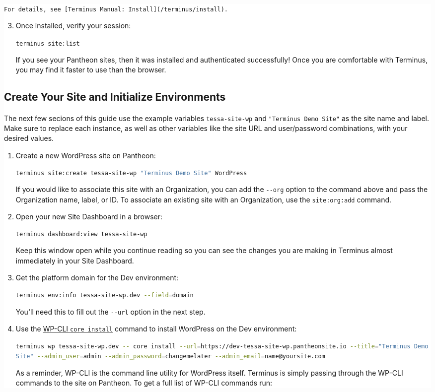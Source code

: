     For details, see [Terminus Manual: Install](/terminus/install).

3. Once installed, verify your session:

    ```bash
    terminus site:list
    ```

    If you see your Pantheon sites, then it was installed and authenticated successfully! Once you are comfortable with Terminus, you may find it faster to use than the browser.

## Create Your Site and Initialize Environments

<Alert title="Note" type="info">

The next few secions of this guide use the example variables `tessa-site-wp` and `"Terminus Demo Site"` as the site name and label. Make sure to replace each instance, as well as other variables like the site URL and user/password combinations, with your desired values.

</Alert>

1. Create a new WordPress site on Pantheon:

    ```bash
    terminus site:create tessa-site-wp "Terminus Demo Site" WordPress
    ```

   If you would like to associate this site with an Organization, you can add the `--org` option to the command above and pass the Organization name, label, or ID. To associate an existing site with an Organization, use the `site:org:add` command.

2. Open your new Site Dashboard in a browser:

    ```bash
    terminus dashboard:view tessa-site-wp
    ```

   Keep this window open while you continue reading so you can see the changes you are making in Terminus almost immediately in your Site Dashboard.

3. Get the platform domain for the Dev environment:

    ```bash
    terminus env:info tessa-site-wp.dev --field=domain
    ```

   You'll need this to fill out the `--url` option in the next step.

4. Use the [WP-CLI `core install`](https://developer.wordpress.org/cli/commands/core/install/) command to install WordPress on the Dev environment:

    ```bash
    terminus wp tessa-site-wp.dev -- core install --url=https://dev-tessa-site-wp.pantheonsite.io --title="Terminus Demo Site" --admin_user=admin --admin_password=changemelater --admin_email=name@yoursite.com
    ```

    As a reminder, WP-CLI is the command line utility for WordPress itself.	Terminus is simply passing through the WP-CLI commands to the site on Pantheon. To get a full list of WP-CLI commands run:
